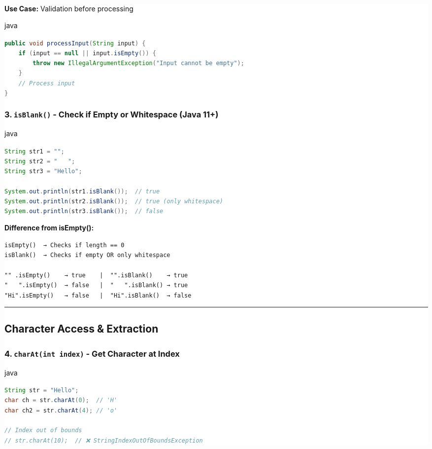 **Use Case:** Validation before processing

java

```java
public void processInput(String input) {
    if (input == null || input.isEmpty()) {
        throw new IllegalArgumentException("Input cannot be empty");
    }
    // Process input
}
```

### 3. `isBlank()` - Check if Empty or Whitespace (Java 11+)

java

```java
String str1 = "";
String str2 = "   ";
String str3 = "Hello";

System.out.println(str1.isBlank());  // true
System.out.println(str2.isBlank());  // true (only whitespace)
System.out.println(str3.isBlank());  // false
```

**Difference from isEmpty():**

```
isEmpty()  → Checks if length == 0
isBlank()  → Checks if empty OR only whitespace

"" .isEmpty()    → true    |  "".isBlank()    → true
"   ".isEmpty()  → false   |  "   ".isBlank() → true
"Hi".isEmpty()   → false   |  "Hi".isBlank()  → false
```

----------

## Character Access & Extraction

### 4. `charAt(int index)` - Get Character at Index

java

```java
String str = "Hello";
char ch = str.charAt(0);  // 'H'
char ch2 = str.charAt(4); // 'o'

// Index out of bounds
// str.charAt(10);  // ❌ StringIndexOutOfBoundsException
```
